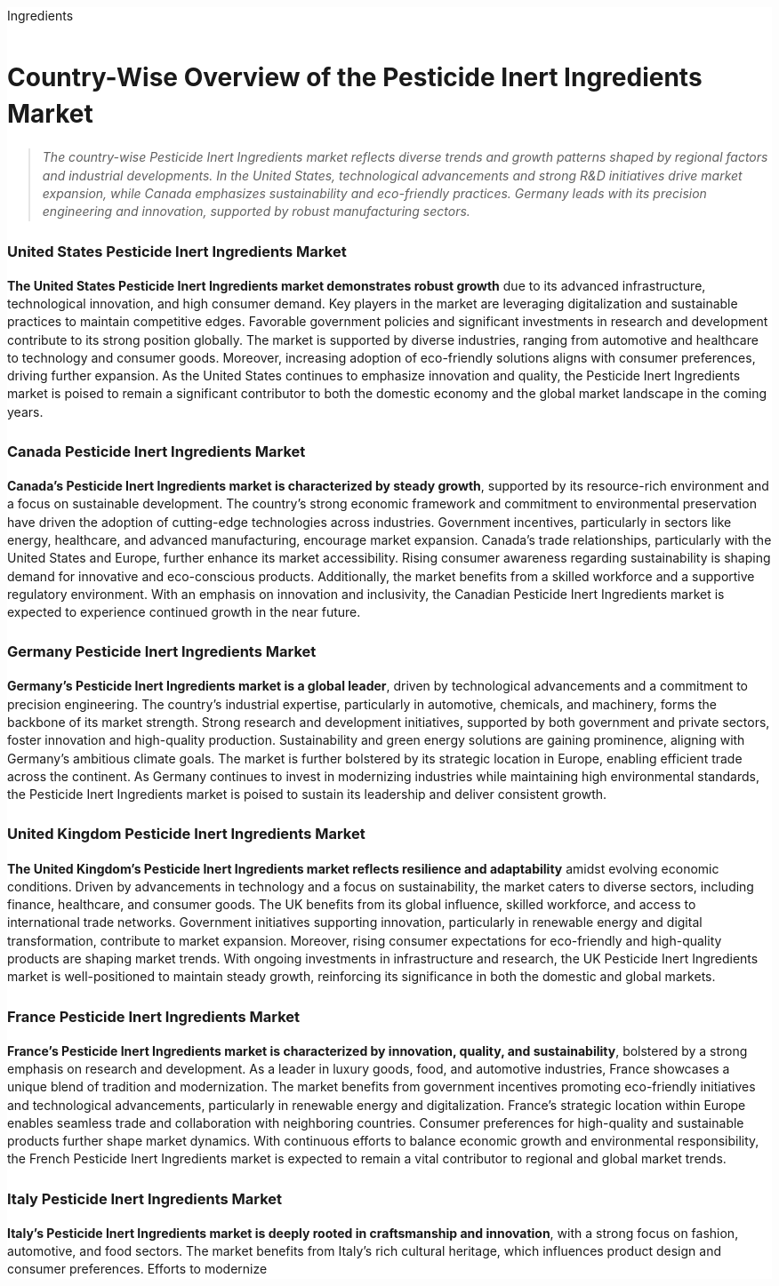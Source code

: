 Ingredients</li></ul><h1><span class="">Country-Wise Overview of the Pesticide Inert Ingredients Market<br /></span></h1><blockquote><p><em><span class="">The country-wise Pesticide Inert Ingredients market reflects diverse trends and growth patterns shaped by regional factors and industrial developments. In the United States, technological advancements and strong R&amp;D initiatives drive market expansion, while Canada emphasizes sustainability and eco-friendly practices. Germany leads with its precision engineering and innovation, supported by robust manufacturing sectors.</span></em></p></blockquote><h3><strong>United States Pesticide Inert Ingredients Market</strong></h3><p><strong>The United States Pesticide Inert Ingredients market demonstrates robust growth</strong> due to its advanced infrastructure, technological innovation, and high consumer demand. Key players in the market are leveraging digitalization and sustainable practices to maintain competitive edges. Favorable government policies and significant investments in research and development contribute to its strong position globally. The market is supported by diverse industries, ranging from automotive and healthcare to technology and consumer goods. Moreover, increasing adoption of eco-friendly solutions aligns with consumer preferences, driving further expansion. As the United States continues to emphasize innovation and quality, the Pesticide Inert Ingredients market is poised to remain a significant contributor to both the domestic economy and the global market landscape in the coming years.</p><h3><strong>Canada Pesticide Inert Ingredients Market</strong></h3><p><strong>Canada&rsquo;s Pesticide Inert Ingredients market is characterized by steady growth</strong>, supported by its resource-rich environment and a focus on sustainable development. The country&rsquo;s strong economic framework and commitment to environmental preservation have driven the adoption of cutting-edge technologies across industries. Government incentives, particularly in sectors like energy, healthcare, and advanced manufacturing, encourage market expansion. Canada&rsquo;s trade relationships, particularly with the United States and Europe, further enhance its market accessibility. Rising consumer awareness regarding sustainability is shaping demand for innovative and eco-conscious products. Additionally, the market benefits from a skilled workforce and a supportive regulatory environment. With an emphasis on innovation and inclusivity, the Canadian Pesticide Inert Ingredients market is expected to experience continued growth in the near future.</p><h3><strong>Germany Pesticide Inert Ingredients Market</strong></h3><p><strong>Germany&rsquo;s Pesticide Inert Ingredients market is a global leader</strong>, driven by technological advancements and a commitment to precision engineering. The country&rsquo;s industrial expertise, particularly in automotive, chemicals, and machinery, forms the backbone of its market strength. Strong research and development initiatives, supported by both government and private sectors, foster innovation and high-quality production. Sustainability and green energy solutions are gaining prominence, aligning with Germany&rsquo;s ambitious climate goals. The market is further bolstered by its strategic location in Europe, enabling efficient trade across the continent. As Germany continues to invest in modernizing industries while maintaining high environmental standards, the Pesticide Inert Ingredients market is poised to sustain its leadership and deliver consistent growth.</p><h3><strong>United Kingdom Pesticide Inert Ingredients Market</strong></h3><p><strong>The United Kingdom&rsquo;s Pesticide Inert Ingredients market reflects resilience and adaptability</strong> amidst evolving economic conditions. Driven by advancements in technology and a focus on sustainability, the market caters to diverse sectors, including finance, healthcare, and consumer goods. The UK benefits from its global influence, skilled workforce, and access to international trade networks. Government initiatives supporting innovation, particularly in renewable energy and digital transformation, contribute to market expansion. Moreover, rising consumer expectations for eco-friendly and high-quality products are shaping market trends. With ongoing investments in infrastructure and research, the UK Pesticide Inert Ingredients market is well-positioned to maintain steady growth, reinforcing its significance in both the domestic and global markets.</p><h3><strong>France Pesticide Inert Ingredients Market</strong></h3><p><strong>France&rsquo;s Pesticide Inert Ingredients market is characterized by innovation, quality, and sustainability</strong>, bolstered by a strong emphasis on research and development. As a leader in luxury goods, food, and automotive industries, France showcases a unique blend of tradition and modernization. The market benefits from government incentives promoting eco-friendly initiatives and technological advancements, particularly in renewable energy and digitalization. France&rsquo;s strategic location within Europe enables seamless trade and collaboration with neighboring countries. Consumer preferences for high-quality and sustainable products further shape market dynamics. With continuous efforts to balance economic growth and environmental responsibility, the French Pesticide Inert Ingredients market is expected to remain a vital contributor to regional and global market trends.</p><h3><strong>Italy Pesticide Inert Ingredients Market</strong></h3><p><strong>Italy&rsquo;s Pesticide Inert Ingredients market is deeply rooted in craftsmanship and innovation</strong>, with a strong focus on fashion, automotive, and food sectors. The market benefits from Italy&rsquo;s rich cultural heritage, which influences product design and consumer preferences. Efforts to modernize